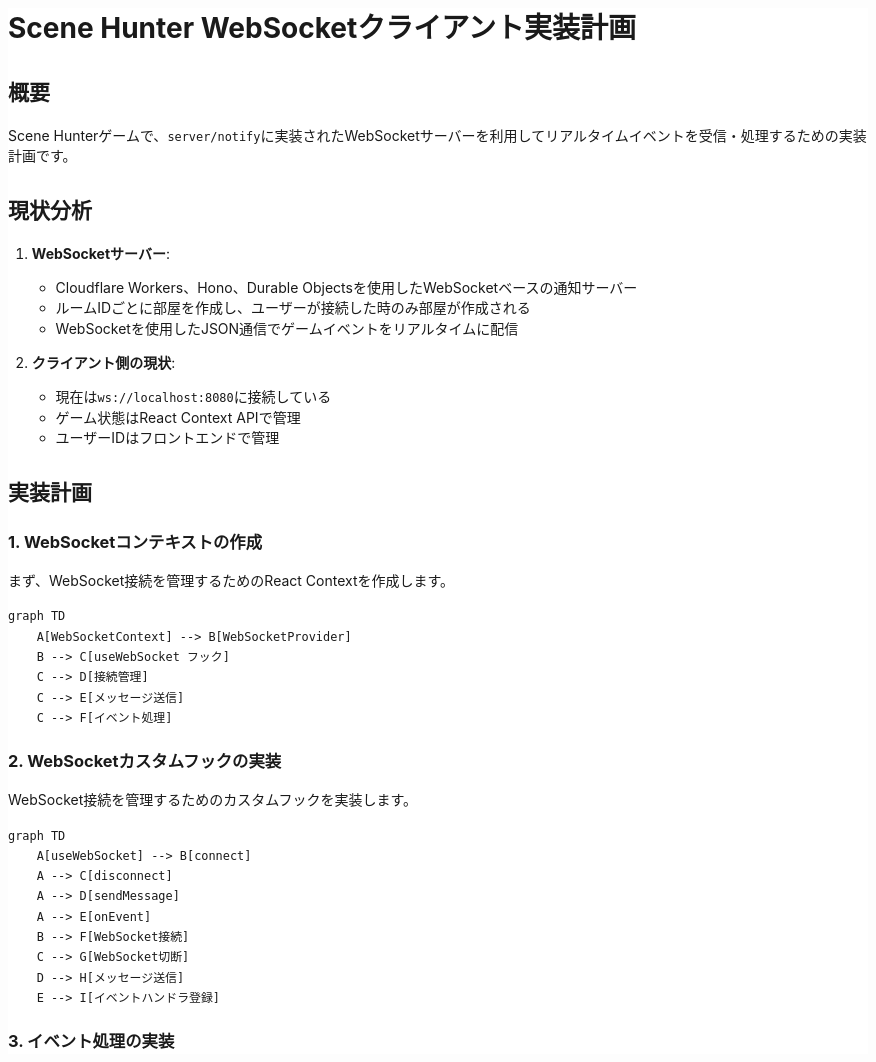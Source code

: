# Scene Hunter WebSocketクライアント実装計画

## 概要

Scene Hunterゲームで、`server/notify`に実装されたWebSocketサーバーを利用してリアルタイムイベントを受信・処理するための実装計画です。

## 現状分析

1. **WebSocketサーバー**:
   - Cloudflare Workers、Hono、Durable Objectsを使用したWebSocketベースの通知サーバー
   - ルームIDごとに部屋を作成し、ユーザーが接続した時のみ部屋が作成される
   - WebSocketを使用したJSON通信でゲームイベントをリアルタイムに配信

2. **クライアント側の現状**:
   - 現在は`ws://localhost:8080`に接続している
   - ゲーム状態はReact Context APIで管理
   - ユーザーIDはフロントエンドで管理

## 実装計画

### 1. WebSocketコンテキストの作成

まず、WebSocket接続を管理するためのReact Contextを作成します。

```mermaid
graph TD
    A[WebSocketContext] --> B[WebSocketProvider]
    B --> C[useWebSocket フック]
    C --> D[接続管理]
    C --> E[メッセージ送信]
    C --> F[イベント処理]
```

### 2. WebSocketカスタムフックの実装

WebSocket接続を管理するためのカスタムフックを実装します。

```mermaid
graph TD
    A[useWebSocket] --> B[connect]
    A --> C[disconnect]
    A --> D[sendMessage]
    A --> E[onEvent]
    B --> F[WebSocket接続]
    C --> G[WebSocket切断]
    D --> H[メッセージ送信]
    E --> I[イベントハンドラ登録]
```

### 3. イベント処理の実装
